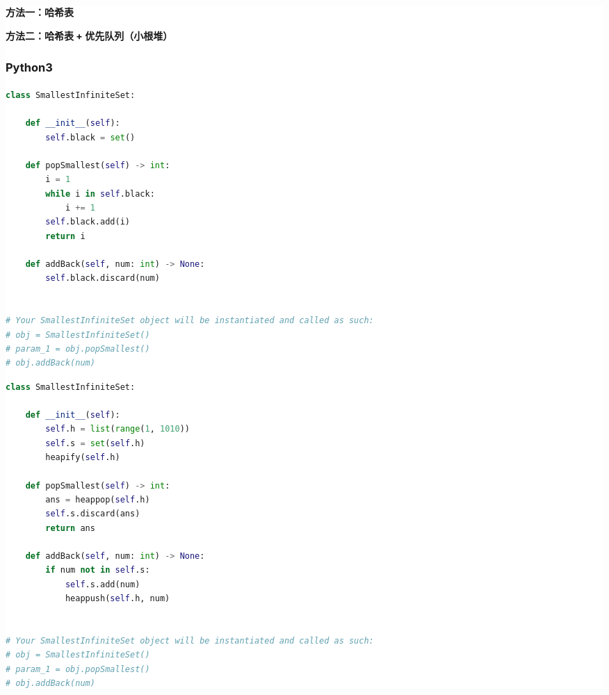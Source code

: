 

**方法一：哈希表**

**方法二：哈希表 + 优先队列（小根堆）**



### **Python3**



```python
class SmallestInfiniteSet:

    def __init__(self):
        self.black = set()

    def popSmallest(self) -> int:
        i = 1
        while i in self.black:
            i += 1
        self.black.add(i)
        return i

    def addBack(self, num: int) -> None:
        self.black.discard(num)


# Your SmallestInfiniteSet object will be instantiated and called as such:
# obj = SmallestInfiniteSet()
# param_1 = obj.popSmallest()
# obj.addBack(num)
```

```python
class SmallestInfiniteSet:

    def __init__(self):
        self.h = list(range(1, 1010))
        self.s = set(self.h)
        heapify(self.h)

    def popSmallest(self) -> int:
        ans = heappop(self.h)
        self.s.discard(ans)
        return ans

    def addBack(self, num: int) -> None:
        if num not in self.s:
            self.s.add(num)
            heappush(self.h, num)


# Your SmallestInfiniteSet object will be instantiated and called as such:
# obj = SmallestInfiniteSet()
# param_1 = obj.popSmallest()
# obj.addBack(num)
```
